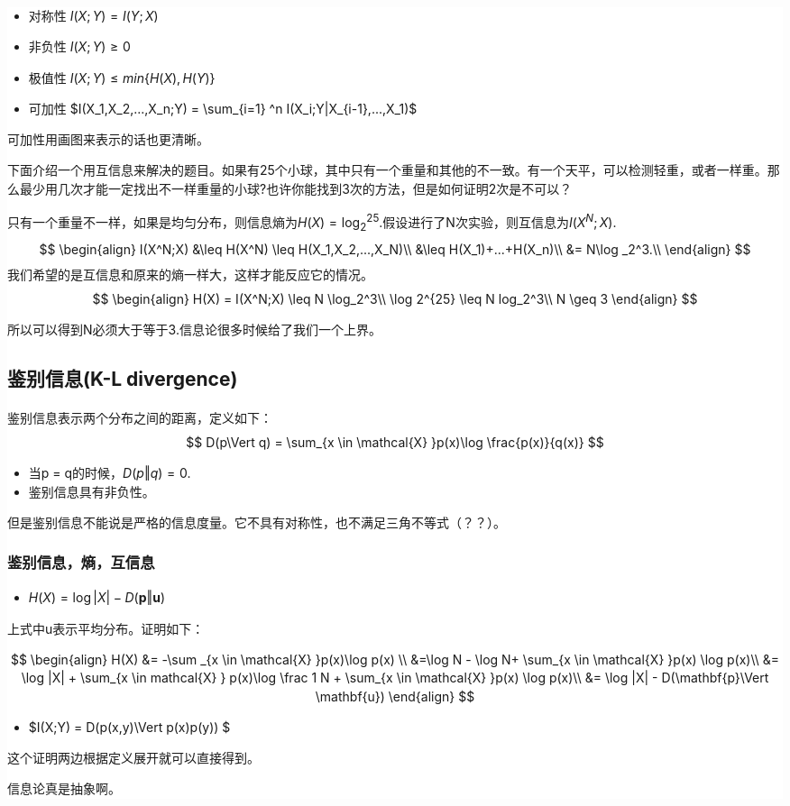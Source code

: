 * 对称性 $I(X;Y)=I(Y;X)$

* 非负性 $I(X;Y) \geq 0$

* 极值性 $I(X;Y) \leq min\{H(X),H(Y)\}$

* 可加性 $I(X_1,X_2,...,X_n;Y) = \sum_{i=1} ^n I(X_i;Y|X_{i-1},...,X_1)$

可加性用画图来表示的话也更清晰。

下面介绍一个用互信息来解决的题目。如果有25个小球，其中只有一个重量和其他的不一致。有一个天平，可以检测轻重，或者一样重。那么最少用几次才能一定找出不一样重量的小球?也许你能找到3次的方法，但是如何证明2次是不可以？

只有一个重量不一样，如果是均匀分布，则信息熵为$H(X) = \log_2^{25}$.假设进行了N次实验，则互信息为$I(X^N;X)$.
$$
\begin{align}
I(X^N;X) &\leq H(X^N) \leq H(X_1,X_2,...,X_N)\\
       &\leq H(X_1)+...+H(X_n)\\
       &= N\log _2^3.\\
\end{align}
$$
我们希望的是互信息和原来的熵一样大，这样才能反应它的情况。
$$
\begin{align}
H(X) = I(X^N;X) \leq N \log_2^3\\
      \log 2^{25} \leq N log_2^3\\
      N \geq 3
\end{align}
$$

所以可以得到N必须大于等于3.信息论很多时候给了我们一个上界。

## 鉴别信息(K-L divergence) ##

鉴别信息表示两个分布之间的距离，定义如下：
$$
D(p\Vert q) = \sum_{x \in \mathcal{X} }p(x)\log \frac{p(x)}{q(x)}
$$

* 当p = q的时候，$D(p\Vert q) =0$. 
* 鉴别信息具有非负性。

但是鉴别信息不能说是严格的信息度量。它不具有对称性，也不满足三角不等式（？？）。

### 鉴别信息，熵，互信息 ###

* $H(X) = \log |X| - D(\mathbf{p}\Vert \mathbf{u})$

上式中u表示平均分布。证明如下：

$$
\begin{align}
H(X) &= -\sum _{x \in \mathcal{X} }p(x)\log p(x) \\
&=\log N - \log N+ \sum_{x \in \mathcal{X} }p(x) \log p(x)\\
&= \log |X| + \sum_{x \in mathcal{X} } p(x)\log \frac 1 N + \sum_{x \in \mathcal{X} }p(x) \log p(x)\\
&= \log |X| -  D(\mathbf{p}\Vert \mathbf{u})
\end{align}
$$

* $I(X;Y) = D(p(x,y)\Vert p(x)p(y)) $

这个证明两边根据定义展开就可以直接得到。

信息论真是抽象啊。